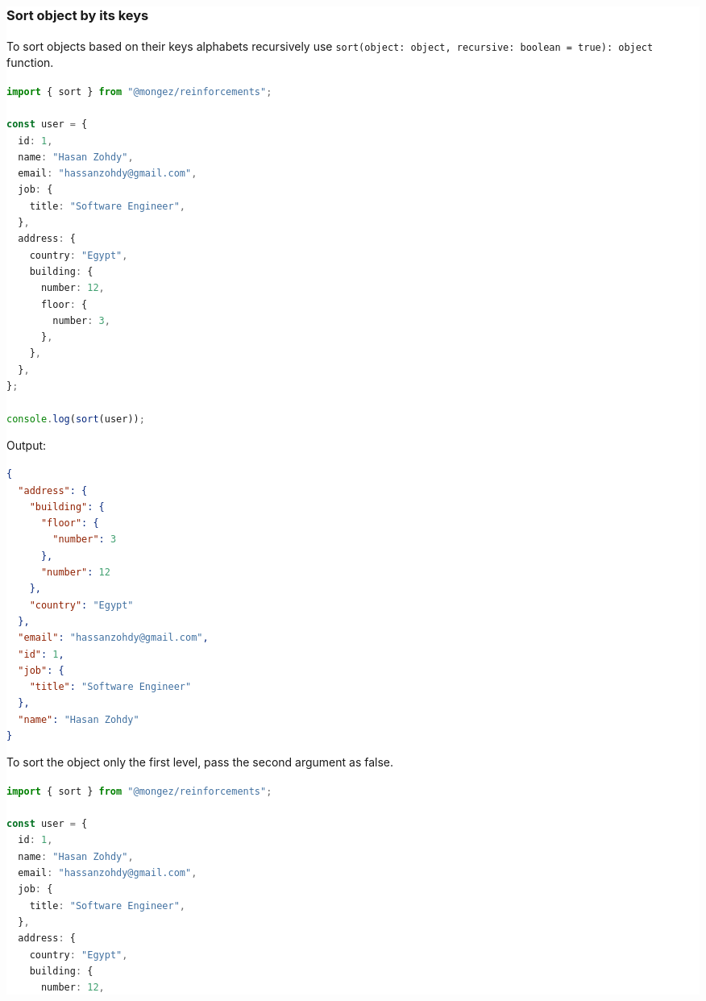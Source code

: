 ### Sort object by its keys

To sort objects based on their keys alphabets recursively use `sort(object: object, recursive: boolean = true): object` function.

```ts
import { sort } from "@mongez/reinforcements";

const user = {
  id: 1,
  name: "Hasan Zohdy",
  email: "hassanzohdy@gmail.com",
  job: {
    title: "Software Engineer",
  },
  address: {
    country: "Egypt",
    building: {
      number: 12,
      floor: {
        number: 3,
      },
    },
  },
};

console.log(sort(user));
```

Output:

```json
{
  "address": {
    "building": {
      "floor": {
        "number": 3
      },
      "number": 12
    },
    "country": "Egypt"
  },
  "email": "hassanzohdy@gmail.com",
  "id": 1,
  "job": {
    "title": "Software Engineer"
  },
  "name": "Hasan Zohdy"
}
```

To sort the object only the first level, pass the second argument as false.

```ts
import { sort } from "@mongez/reinforcements";

const user = {
  id: 1,
  name: "Hasan Zohdy",
  email: "hassanzohdy@gmail.com",
  job: {
    title: "Software Engineer",
  },
  address: {
    country: "Egypt",
    building: {
      number: 12,
```